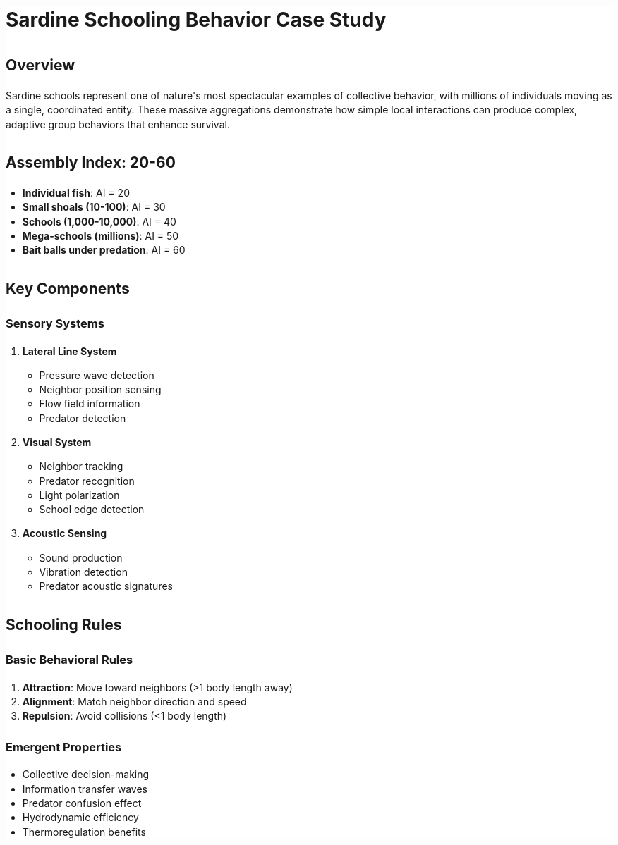 # Sardine Schooling Behavior Case Study

## Overview

Sardine schools represent one of nature's most spectacular examples of collective behavior, with millions of individuals moving as a single, coordinated entity. These massive aggregations demonstrate how simple local interactions can produce complex, adaptive group behaviors that enhance survival.

## Assembly Index: 20-60

- **Individual fish**: AI = 20
- **Small shoals (10-100)**: AI = 30
- **Schools (1,000-10,000)**: AI = 40
- **Mega-schools (millions)**: AI = 50
- **Bait balls under predation**: AI = 60

## Key Components

### Sensory Systems
1. **Lateral Line System**
   - Pressure wave detection
   - Neighbor position sensing
   - Flow field information
   - Predator detection

2. **Visual System**
   - Neighbor tracking
   - Predator recognition
   - Light polarization
   - School edge detection

3. **Acoustic Sensing**
   - Sound production
   - Vibration detection
   - Predator acoustic signatures

## Schooling Rules

### Basic Behavioral Rules
1. **Attraction**: Move toward neighbors (>1 body length away)
2. **Alignment**: Match neighbor direction and speed
3. **Repulsion**: Avoid collisions (<1 body length)

### Emergent Properties
- Collective decision-making
- Information transfer waves
- Predator confusion effect
- Hydrodynamic efficiency
- Thermoregulation benefits
